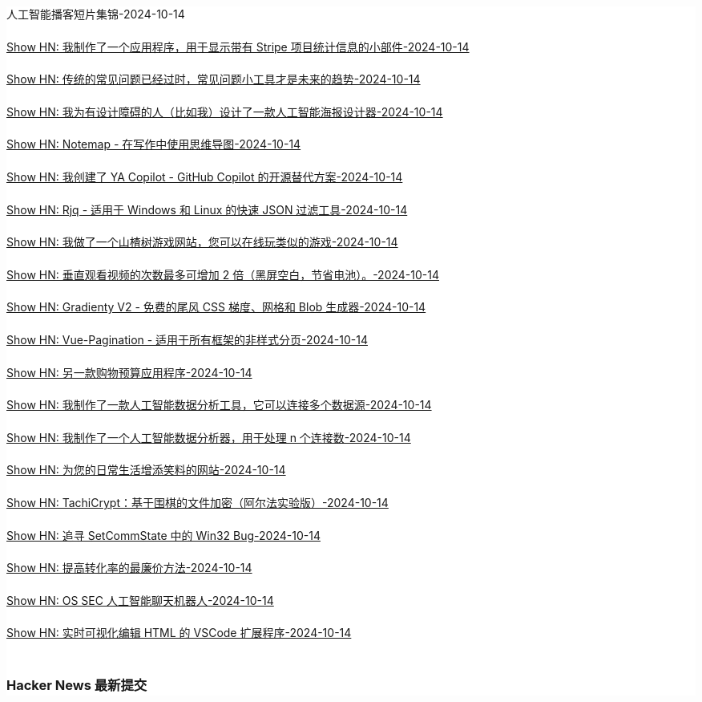 人工智能播客短片集锦-2024-10-14</a><br/><br/><a target=_blank rel=nofollow href="https://apps.apple.com/us/app/widgets-for-stripe-stats/id6736368594" >Show HN: 我制作了一个应用程序，用于显示带有 Stripe 项目统计信息的小部件-2024-10-14</a><br/><br/><a target=_blank rel=nofollow href="https://www.faqwidget.ai/" >Show HN: 传统的常见问题已经过时，常见问题小工具才是未来的趋势-2024-10-14</a><br/><br/><a target=_blank rel=nofollow href="https://www.easypostersai.com/" >Show HN: 我为有设计障碍的人（比如我）设计了一款人工智能海报设计器-2024-10-14</a><br/><br/><a target=_blank rel=nofollow href="https://notemap.com/" >Show HN: Notemap - 在写作中使用思维导图-2024-10-14</a><br/><br/><a target=_blank rel=nofollow href="https://marketplace.visualstudio.com/items?itemName=RemoteSkills.ya-copilot" >Show HN: 我创建了 YA Copilot - GitHub Copilot 的开源替代方案-2024-10-14</a><br/><br/><a target=_blank rel=nofollow href="https://github.com/mainak55512/rjq" >Show HN: Rjq - 适用于 Windows 和 Linux 的快速 JSON 过滤工具-2024-10-14</a><br/><br/><a target=_blank rel=nofollow href="https://hawthorngame.org/" >Show HN: 我做了一个山楂树游戏网站，您可以在线玩类似的游戏-2024-10-14</a><br/><br/><a target=_blank rel=nofollow href="https://apps.apple.com/no/app/blank-black-screen/id6736843475" >Show HN: 垂直观看视频的次数最多可增加 2 倍（黑屏空白，节省电池）。-2024-10-14</a><br/><br/><a target=_blank rel=nofollow href="https://gradienty.codes/" >Show HN: Gradienty V2 - 免费的尾风 CSS 梯度、网格和 Blob 生成器-2024-10-14</a><br/><br/><a target=_blank rel=nofollow href="https://about.asika.tw/vue-pagination/" >Show HN: Vue-Pagination - 适用于所有框架的非样式分页-2024-10-14</a><br/><br/><a target=_blank rel=nofollow href="https://foodkart.chesko.dev/" >Show HN: 另一款购物预算应用程序-2024-10-14</a><br/><br/><a target=_blank rel=nofollow href="https://news.ycombinator.com/item?id=41835282" >Show HN: 我制作了一款人工智能数据分析工具，它可以连接多个数据源-2024-10-14</a><br/><br/><a target=_blank rel=nofollow href="https://www.sheetbot.ai/" >Show HN: 我制作了一个人工智能数据分析器，用于处理 n 个连接数-2024-10-14</a><br/><br/><a target=_blank rel=nofollow href="https://www.funnysoundeffects.com/" >Show HN: 为您的日常生活增添笑料的网站-2024-10-14</a><br/><br/><a target=_blank rel=nofollow href="https://github.com/voodooEntity/go-tachicrypt" >Show HN: TachiCrypt：基于围棋的文件加密（阿尔法实验版）-2024-10-14</a><br/><br/><a target=_blank rel=nofollow href="https://foldl.github.io/2022-10-18-chasing-a-win32-bug/" >Show HN: 追寻 SetCommState 中的 Win32 Bug-2024-10-14</a><br/><br/><a target=_blank rel=nofollow href="https://getdumy.co/roast/" >Show HN: 提高转化率的最廉价方法-2024-10-14</a><br/><br/><a target=_blank rel=nofollow href="https://chat.datamule.xyz/" >Show HN: OS SEC 人工智能聊天机器人-2024-10-14</a><br/><br/><a target=_blank rel=nofollow href="https://github.com/urin/vscode-web-visual-editor" >Show HN: 实时可视化编辑 HTML 的 VSCode 扩展程序-2024-10-14</a><br/><br/>







###  Hacker News 最新提交
